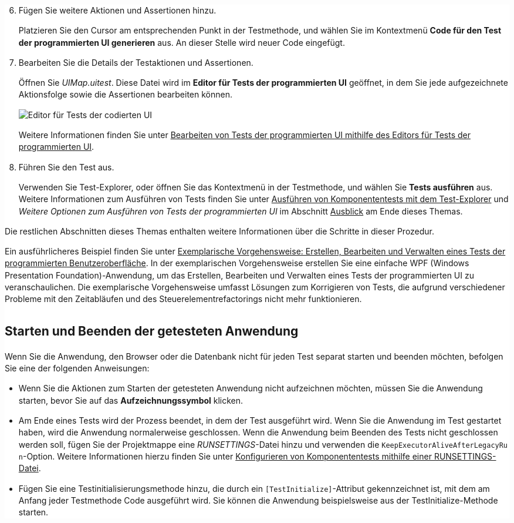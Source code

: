 
6. Fügen Sie weitere Aktionen und Assertionen hinzu.

   Platzieren Sie den Cursor am entsprechenden Punkt in der Testmethode, und wählen Sie im Kontextmenü **Code für den Test der programmierten UI generieren** aus. An dieser Stelle wird neuer Code eingefügt.

7. Bearbeiten Sie die Details der Testaktionen und Assertionen.

     Öffnen Sie *UIMap.uitest*. Diese Datei wird im **Editor für Tests der programmierten UI** geöffnet, in dem Sie jede aufgezeichnete Aktionsfolge sowie die Assertionen bearbeiten können.

     ![Editor für Tests der codierten UI](../test/media/cuit_editor_edit.png)

     Weitere Informationen finden Sie unter [Bearbeiten von Tests der programmierten UI mithilfe des Editors für Tests der programmierten UI](../test/editing-coded-ui-tests-using-the-coded-ui-test-editor.md).

8. Führen Sie den Test aus.

   Verwenden Sie Test-Explorer, oder öffnen Sie das Kontextmenü in der Testmethode, und wählen Sie **Tests ausführen** aus. Weitere Informationen zum Ausführen von Tests finden Sie unter [Ausführen von Komponententests mit dem Test-Explorer](../test/run-unit-tests-with-test-explorer.md) und *Weitere Optionen zum Ausführen von Tests der programmierten UI* im Abschnitt [Ausblick](#whats-next) am Ende dieses Themas.

Die restlichen Abschnitten dieses Themas enthalten weitere Informationen über die Schritte in dieser Prozedur.

Ein ausführlicheres Beispiel finden Sie unter [Exemplarische Vorgehensweise: Erstellen, Bearbeiten und Verwalten eines Tests der programmierten Benutzeroberfläche](../test/walkthrough-creating-editing-and-maintaining-a-coded-ui-test.md). In der exemplarischen Vorgehensweise erstellen Sie eine einfache WPF (Windows Presentation Foundation)-Anwendung, um das Erstellen, Bearbeiten und Verwalten eines Tests der programmierten UI zu veranschaulichen. Die exemplarische Vorgehensweise umfasst Lösungen zum Korrigieren von Tests, die aufgrund verschiedener Probleme mit den Zeitabläufen und des Steuerelementrefactorings nicht mehr funktionieren.

## <a name="start-and-stop-the-application-under-test"></a>Starten und Beenden der getesteten Anwendung

Wenn Sie die Anwendung, den Browser oder die Datenbank nicht für jeden Test separat starten und beenden möchten, befolgen Sie eine der folgenden Anweisungen:

- Wenn Sie die Aktionen zum Starten der getesteten Anwendung nicht aufzeichnen möchten, müssen Sie die Anwendung starten, bevor Sie auf das **Aufzeichnungssymbol** klicken.

- Am Ende eines Tests wird der Prozess beendet, in dem der Test ausgeführt wird. Wenn Sie die Anwendung im Test gestartet haben, wird die Anwendung normalerweise geschlossen.  Wenn die Anwendung beim Beenden des Tests nicht geschlossen werden soll, fügen Sie der Projektmappe eine *RUNSETTINGS*-Datei hinzu und verwenden die `KeepExecutorAliveAfterLegacyRun`-Option. Weitere Informationen hierzu finden Sie unter [Konfigurieren von Komponententests mithilfe einer RUNSETTINGS-Datei](../test/configure-unit-tests-by-using-a-dot-runsettings-file.md).

- Fügen Sie eine Testinitialisierungsmethode hinzu, die durch ein `[TestInitialize]`-Attribut gekennzeichnet ist, mit dem am Anfang jeder Testmethode Code ausgeführt wird. Sie können die Anwendung beispielsweise aus der TestInitialize-Methode starten.

